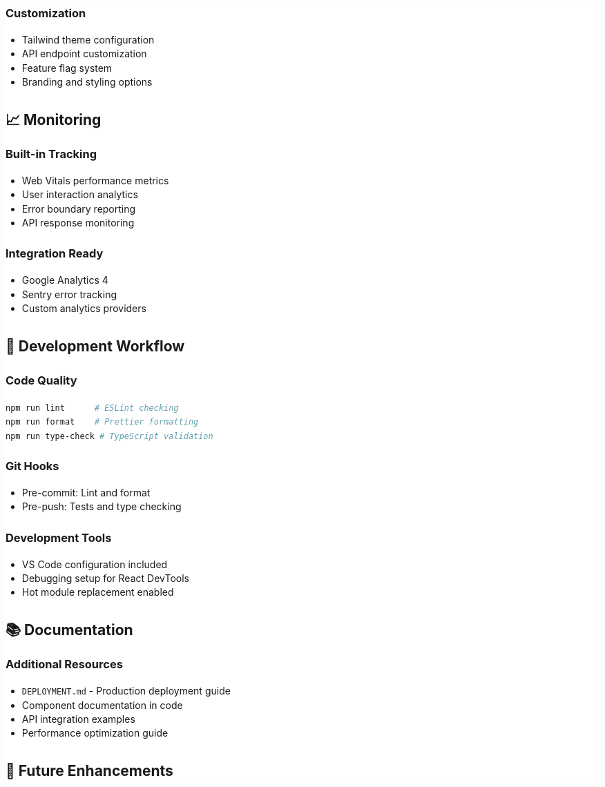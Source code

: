 ### **Customization**
- Tailwind theme configuration
- API endpoint customization
- Feature flag system
- Branding and styling options

## 📈 Monitoring

### **Built-in Tracking**
- Web Vitals performance metrics
- User interaction analytics
- Error boundary reporting
- API response monitoring

### **Integration Ready**
- Google Analytics 4
- Sentry error tracking
- Custom analytics providers

## 🤝 Development Workflow

### **Code Quality**
```bash
npm run lint      # ESLint checking
npm run format    # Prettier formatting
npm run type-check # TypeScript validation
```

### **Git Hooks**
- Pre-commit: Lint and format
- Pre-push: Tests and type checking

### **Development Tools**
- VS Code configuration included
- Debugging setup for React DevTools
- Hot module replacement enabled

## 📚 Documentation

### **Additional Resources**
- `DEPLOYMENT.md` - Production deployment guide
- Component documentation in code
- API integration examples
- Performance optimization guide

## 🎯 Future Enhancements
